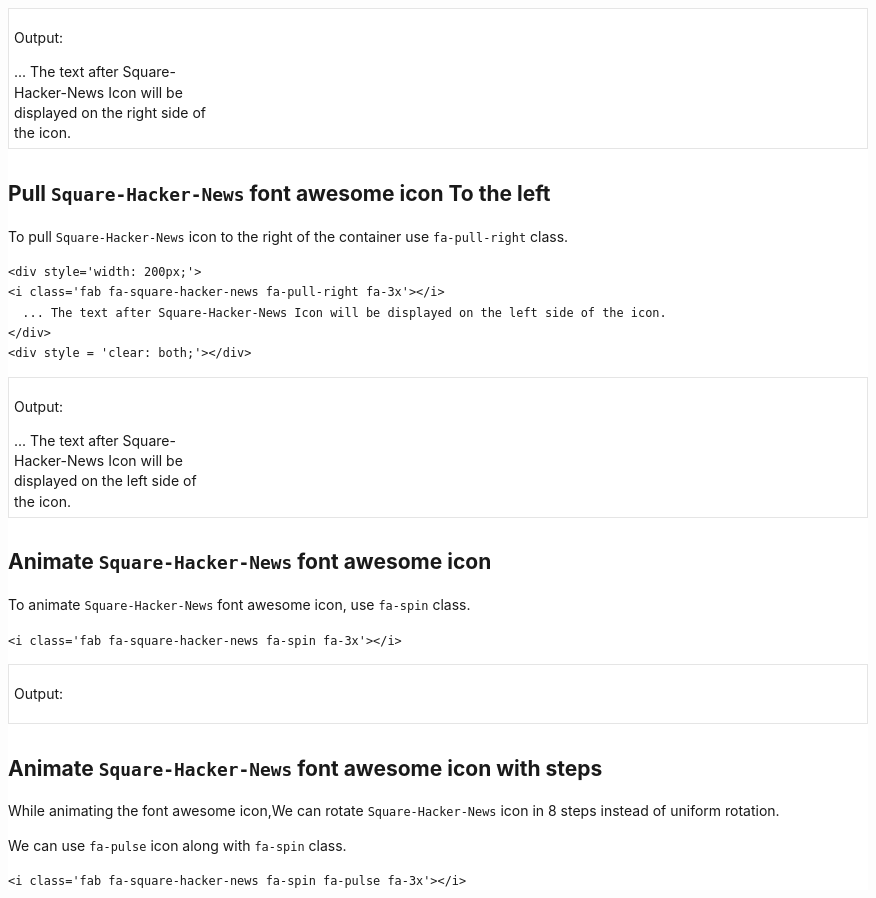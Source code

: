 <div style='border:1px solid rgba(0,0,0,.1);margin-bottom:10px;padding:5px;'>
<p>Output:</p>


<div style='width: 200px;'>
<i class='fab fa-square-hacker-news fa-pull-left fa-3x'></i>
  ... The text after Square-Hacker-News Icon will be displayed on the right side of the icon.
</div>
<div style = 'clear: both;'></div>
</div>

## Pull `Square-Hacker-News` font awesome icon To the left
To pull `Square-Hacker-News` icon to the right of the container use `fa-pull-right` class.
```
<div style='width: 200px;'>
<i class='fab fa-square-hacker-news fa-pull-right fa-3x'></i>
  ... The text after Square-Hacker-News Icon will be displayed on the left side of the icon.
</div>
<div style = 'clear: both;'></div>
```

<div style='border:1px solid rgba(0,0,0,.1);margin-bottom:10px;padding:5px;'>
<p>Output:</p>


<div style='width: 200px;'>
<i class='fab fa-square-hacker-news fa-pull-right fa-3x'></i>
  ... The text after Square-Hacker-News Icon will be displayed on the left side of the icon.
</div>
<div style = 'clear: both;'></div>
</div>

## Animate `Square-Hacker-News` font awesome icon
To animate `Square-Hacker-News` font awesome icon, use `fa-spin` class.
```
<i class='fab fa-square-hacker-news fa-spin fa-3x'></i>
```

<div style='border:1px solid rgba(0,0,0,.1);margin-bottom:10px;padding:5px;'>
<p>Output:</p>


<i class='fab fa-square-hacker-news fa-spin fa-3x'></i>
</div>

## Animate `Square-Hacker-News` font awesome icon with steps
While animating the font awesome icon,We can rotate `Square-Hacker-News` icon in 8 steps instead of uniform rotation.

We can use `fa-pulse` icon along with `fa-spin` class.
```
<i class='fab fa-square-hacker-news fa-spin fa-pulse fa-3x'></i>
```
